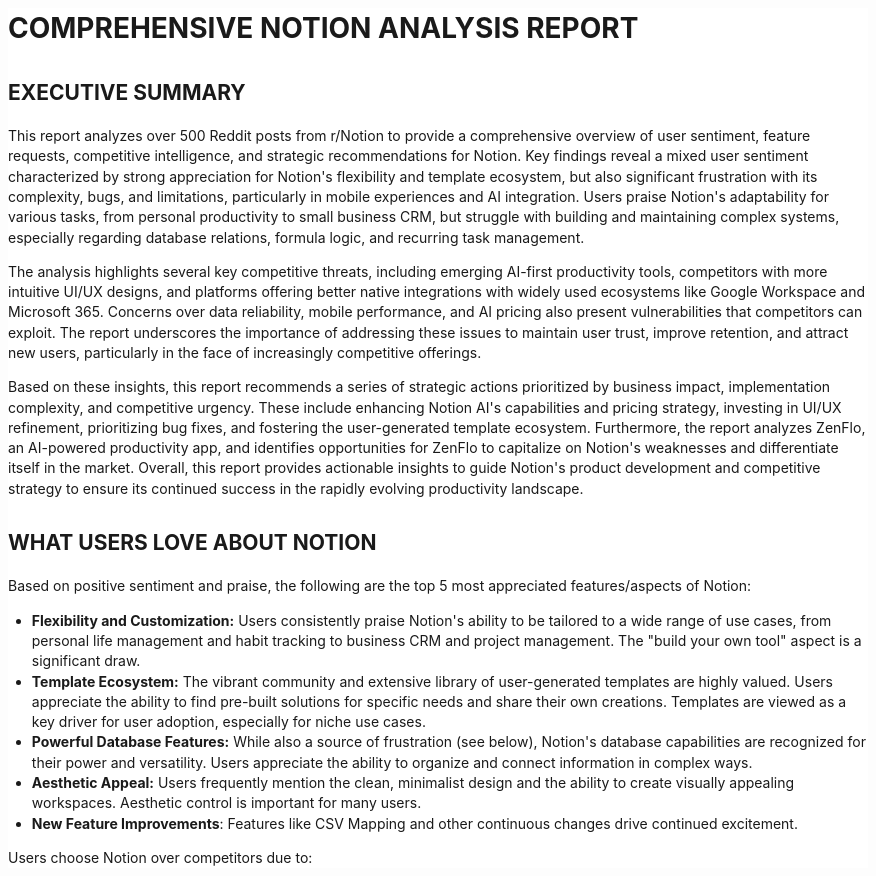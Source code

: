 # COMPREHENSIVE NOTION ANALYSIS REPORT

## EXECUTIVE SUMMARY

This report analyzes over 500 Reddit posts from r/Notion to provide a comprehensive overview of user sentiment, feature requests, competitive intelligence, and strategic recommendations for Notion. Key findings reveal a mixed user sentiment characterized by strong appreciation for Notion's flexibility and template ecosystem, but also significant frustration with its complexity, bugs, and limitations, particularly in mobile experiences and AI integration.  Users praise Notion's adaptability for various tasks, from personal productivity to small business CRM, but struggle with building and maintaining complex systems, especially regarding database relations, formula logic, and recurring task management.

The analysis highlights several key competitive threats, including emerging AI-first productivity tools, competitors with more intuitive UI/UX designs, and platforms offering better native integrations with widely used ecosystems like Google Workspace and Microsoft 365. Concerns over data reliability, mobile performance, and AI pricing also present vulnerabilities that competitors can exploit. The report underscores the importance of addressing these issues to maintain user trust, improve retention, and attract new users, particularly in the face of increasingly competitive offerings.

Based on these insights, this report recommends a series of strategic actions prioritized by business impact, implementation complexity, and competitive urgency. These include enhancing Notion AI's capabilities and pricing strategy, investing in UI/UX refinement, prioritizing bug fixes, and fostering the user-generated template ecosystem.  Furthermore, the report analyzes ZenFlo, an AI-powered productivity app, and identifies opportunities for ZenFlo to capitalize on Notion's weaknesses and differentiate itself in the market. Overall, this report provides actionable insights to guide Notion's product development and competitive strategy to ensure its continued success in the rapidly evolving productivity landscape.

## WHAT USERS LOVE ABOUT NOTION

Based on positive sentiment and praise, the following are the top 5 most appreciated features/aspects of Notion:

-   **Flexibility and Customization:**  Users consistently praise Notion's ability to be tailored to a wide range of use cases, from personal life management and habit tracking to business CRM and project management. The "build your own tool" aspect is a significant draw.
-   **Template Ecosystem:** The vibrant community and extensive library of user-generated templates are highly valued. Users appreciate the ability to find pre-built solutions for specific needs and share their own creations. Templates are viewed as a key driver for user adoption, especially for niche use cases.
-   **Powerful Database Features:** While also a source of frustration (see below), Notion's database capabilities are recognized for their power and versatility. Users appreciate the ability to organize and connect information in complex ways.
-   **Aesthetic Appeal:** Users frequently mention the clean, minimalist design and the ability to create visually appealing workspaces. Aesthetic control is important for many users.
-   **New Feature Improvements**: Features like CSV Mapping and other continuous changes drive continued excitement.

Users choose Notion over competitors due to:
